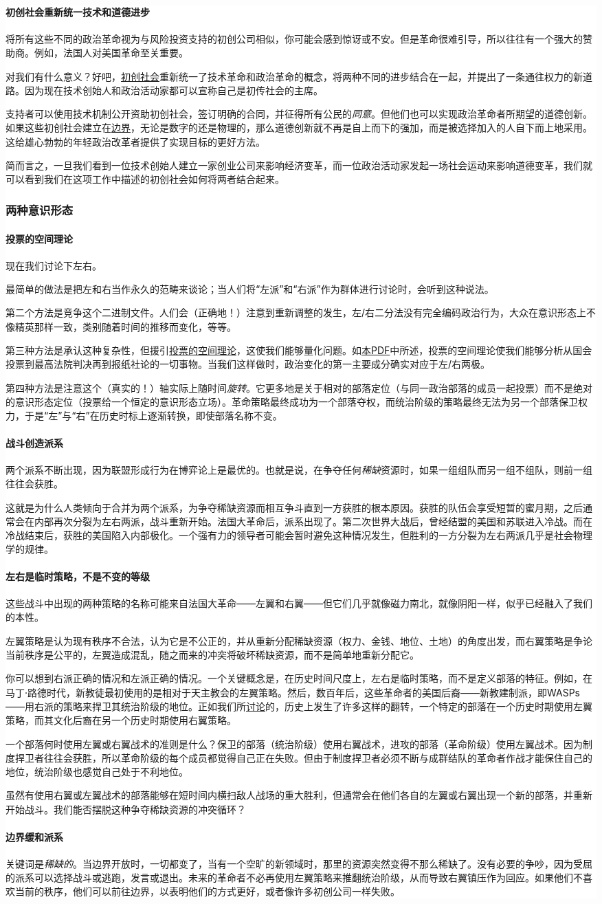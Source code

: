 #### 初创社会重新统一技术和道德进步

将所有这些不同的政治革命视为与风险投资支持的初创公司相似，你可能会感到惊讶或不安。但是革命很难引导，所以往往有一个强大的赞助商。例如，法国人对美国革命至关重要。

对我们有什么意义？好吧，[初创社会](https://thenetworkstate.com/the-network-state-in-one-thousand-words)重新统一了技术革命和政治革命的概念，将两种不同的进步结合在一起，并提出了一条通往权力的新道路。因为现在技术创始人和政治活动家都可以宣称自己是初传社会的主席。

支持者可以使用技术机制公开资助初创社会，签订明确的合同，并征得所有公民的*同意*。但他们也可以实现政治革命者所期望的道德创新。如果这些初创社会建立在[边界](https://thenetworkstate.com/fragmentation-frontier-fourth-turning-future-is-our-past#the-frontier-thesis)，无论是数字的还是物理的，那么道德创新就不再是自上而下的强加，而是被选择加入的人自下而上地采用。这给雄心勃勃的年轻政治改革者提供了实现目标的更好方法。

简而言之，一旦我们看到一位技术创始人建立一家创业公司来影响经济变革，而一位政治活动家发起一场社会运动来影响道德变革，我们就可以看到我们在这项工作中描述的初创社会如何将两者结合起来。

### 两种意识形态

#### 投票的空间理论

现在我们讨论下左右。

最简单的做法是把左和右当作永久的范畴来谈论；当人们将“左派”和“右派”作为群体进行讨论时，会听到这种说法。

第二个方法是竞争这个二进制文件。人们会（正确地！）注意到重新调整的发生，左/右二分法没有完全编码政治行为，大众在意识形态上不像精英那样一致，类别随着时间的推移而变化，等等。

第三种方法是承认这种复杂性，但援引[投票的空间理论](https://www.law.berkeley.edu/files/Quinn-Slides.pdf)，这使我们能够量化问题。如[本PDF](https://www.law.berkeley.edu/files/Quinn-Slides.pdf)中所述，投票的空间理论使我们能够分析从国会投票到最高法院判决再到报纸社论的一切事物。当我们这样做时，政治变化的第一主要成分确实对应于左/右两极。

第四种方法是注意这个（真实的！）轴实际上随时间*旋转*。它更多地是关于相对的部落定位（与同一政治部落的成员一起投票）而不是绝对的意识形态定位（投票给一个恒定的意识形态立场）。革命策略最终成功为一个部落夺权，而统治阶级的策略最终无法为另一个部落保卫权力，于是“左”与“右”在历史时标上逐渐转换，即使部落名称不变。

#### 战斗创造派系

两个派系不断出现，因为联盟形成行为在博弈论上是最优的。也就是说，在争夺任何*稀缺*资源时，如果一组组队而另一组不组队，则前一组往往会获胜。

这就是为什么人类倾向于合并为两个派系，为争夺稀缺资源而相互争斗直到一方获胜的根本原因。获胜的队伍会享受短暂的蜜月期，之后通常会在内部再次分裂为左右两派，战斗重新开始。法国大革命后，派系出现了。第二次世界大战后，曾经结盟的美国和苏联进入冷战。而在冷战结束后，获胜的美国陷入内部极化。一个强有力的领导者可能会暂时避免这种情况发生，但胜利的一方分裂为左右两派几乎是社会物理学的规律。

#### 左右是临时策略，不是不变的等级

这些战斗中出现的两种策略的名称可能来自法国大革命——左翼和右翼——但它们几乎就像磁力南北，就像阴阳一样，似乎已经融入了我们的本性。

左翼策略是认为现有秩序不合法，认为它是不公正的，并从重新分配稀缺资源（权力、金钱、地位、土地）的角度出发，而右翼策略是争论当前秩序是公平的，左翼造成混乱，随之而来的冲突将破坏稀缺资源，而不是简单地重新分配它。

你可以想到右派正确的情况和左派正确的情况。一个关键概念是，在历史时间尺度上，左右是临时策略，而不是定义部落的特征。例如，在马丁·路德时代，新教徒最初使用的是相对于天主教会的左翼策略。然后，数百年后，这些革命者的美国后裔——新教建制派，即WASPs——用右派的策略来捍卫其统治阶级的地位。正如我们所[讨论](https://thenetworkstate.com/left-is-the-new-right-is-the-new-left#the-historical-flippenings)的，历史上发生了许多这样的翻转，一个特定的部落在一个历史时期使用左翼策略，而其文化后裔在另一个历史时期使用右翼策略。

一个部落何时使用左翼或右翼战术的准则是什么？保卫的部落（统治阶级）使用右翼战术，进攻的部落（革命阶级）使用左翼战术。因为制度捍卫者往往会获胜，所以革命阶级的每个成员都觉得自己正在失败。但由于制度捍卫者必须不断与成群结队的革命者作战才能保住自己的地位，统治阶级也感觉自己处于不利地位。

虽然有使用右翼或左翼战术的部落能够在短时间内横扫敌人战场的重大胜利，但通常会在他们各自的左翼或右翼出现一个新的部落，并重新开始战斗。我们能否摆脱这种争夺稀缺资源的冲突循环？

#### 边界缓和派系

关键词是*稀缺的*。当边界开放时，一切都变了，当有一个空旷的新领域时，那里的资源突然变得不那么稀缺了。没有必要的争吵，因为受屈的派系可以选择战斗或逃跑，发言或退出。未来的革命者不必再使用左翼策略来推翻统治阶级，从而导致右翼镇压作为回应。如果他们不喜欢当前的秩序，他们可以前往边界，以表明他们的方式更好，或者像许多初创公司一样失败。
